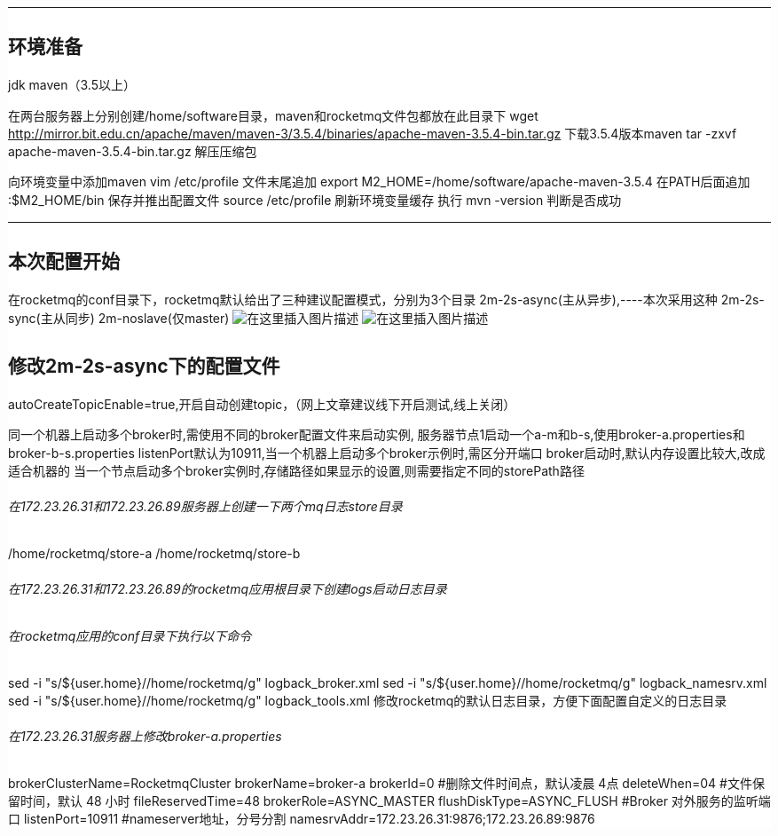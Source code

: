 
---
## 环境准备
jdk
maven（3.5以上）

在两台服务器上分别创建/home/software目录，maven和rocketmq文件包都放在此目录下
wget http://mirror.bit.edu.cn/apache/maven/maven-3/3.5.4/binaries/apache-maven-3.5.4-bin.tar.gz    下载3.5.4版本maven
tar -zxvf apache-maven-3.5.4-bin.tar.gz   解压压缩包

向环境变量中添加maven
vim /etc/profile
文件末尾追加  export M2_HOME=/home/software/apache-maven-3.5.4
在PATH后面追加  :$M2_HOME/bin
保存并推出配置文件
source /etc/profile   刷新环境变量缓存
执行 mvn -version 判断是否成功

---

## 本次配置开始
在rocketmq的conf目录下，rocketmq默认给出了三种建议配置模式，分别为3个目录
2m-2s-async(主从异步),----本次采用这种
2m-2s-sync(主从同步)
2m-noslave(仅master)
 ![在这里插入图片描述](https://img-blog.csdnimg.cn/20200317173505947.png) ![在这里插入图片描述](https://img-blog.csdnimg.cn/2020031717351188.png)
## 修改2m-2s-async下的配置文件

autoCreateTopicEnable=true,开启自动创建topic，（网上文章建议线下开启测试,线上关闭）

同一个机器上启动多个broker时,需使用不同的broker配置文件来启动实例,
服务器节点1启动一个a-m和b-s,使用broker-a.properties和broker-b-s.properties
listenPort默认为10911,当一个机器上启动多个broker示例时,需区分开端口
broker启动时,默认内存设置比较大,改成适合机器的
当一个节点启动多个broker实例时,存储路径如果显示的设置,则需要指定不同的storePath路径

###### 在172.23.26.31和172.23.26.89服务器上创建一下两个mq日志store目录
/home/rocketmq/store-a
/home/rocketmq/store-b

###### 在172.23.26.31和172.23.26.89的rocketmq应用根目录下创建logs启动日志目录

###### 在rocketmq应用的conf目录下执行以下命令
sed -i "s/\${user.home}/\/home\/rocketmq/g"  logback_broker.xml
sed -i "s/\${user.home}/\/home\/rocketmq/g"  logback_namesrv.xml
sed -i "s/\${user.home}/\/home\/rocketmq/g"  logback_tools.xml
修改rocketmq的默认日志目录，方便下面配置自定义的日志目录

###### 在172.23.26.31服务器上修改broker-a.properties
brokerClusterName=RocketmqCluster
brokerName=broker-a
brokerId=0
#删除文件时间点，默认凌晨 4点
deleteWhen=04
#文件保留时间，默认 48 小时
fileReservedTime=48
brokerRole=ASYNC_MASTER
flushDiskType=ASYNC_FLUSH
#Broker 对外服务的监听端口
listenPort=10911
#nameserver地址，分号分割
namesrvAddr=172.23.26.31:9876;172.23.26.89:9876